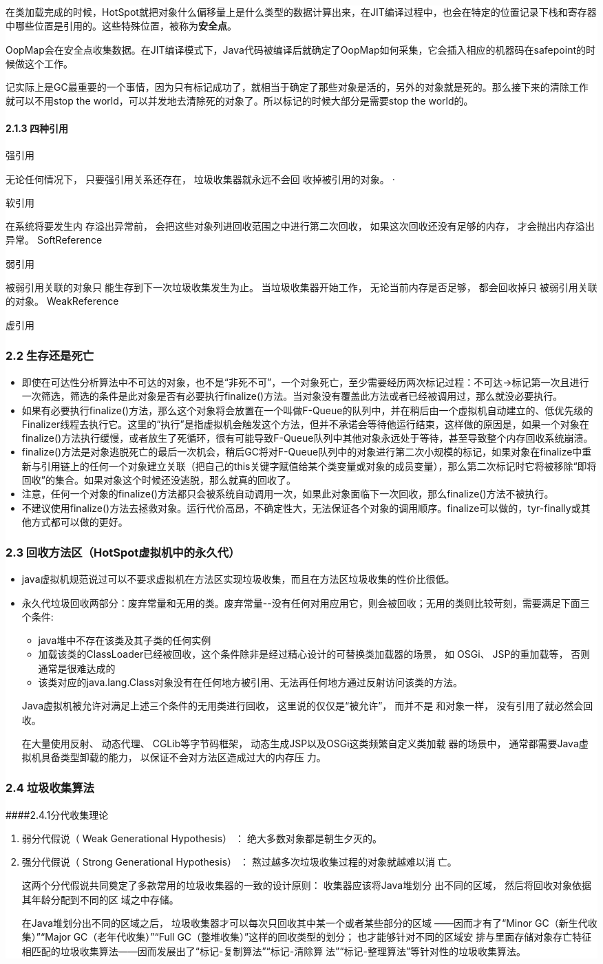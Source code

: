 在类加载完成的时候，HotSpot就把对象什么偏移量上是什么类型的数据计算出来，在JIT编译过程中，也会在特定的位置记录下栈和寄存器中哪些位置是引用的。这些特殊位置，被称为**安全点**。

OopMap会在安全点收集数据。在JIT编译模式下，Java代码被编译后就确定了OopMap如何采集，它会插入相应的机器码在safepoint的时候做这个工作。 

记实际上是GC最重要的一个事情，因为只有标记成功了，就相当于确定了那些对象是活的，另外的对象就是死的。那么接下来的清除工作就可以不用stop the world，可以并发地去清除死的对象了。所以标记的时候大部分是需要stop the world的。 

#### 2.1.3 四种引用

强引用

无论任何情况下， 只要强引用关系还存在， 垃圾收集器就永远不会回 收掉被引用的对象。 ·

软引用

在系统将要发生内 存溢出异常前， 会把这些对象列进回收范围之中进行第二次回收， 如果这次回收还没有足够的内存， 才会抛出内存溢出异常。 SoftReference 

弱引用

被弱引用关联的对象只 能生存到下一次垃圾收集发生为止。 当垃圾收集器开始工作， 无论当前内存是否足够， 都会回收掉只 被弱引用关联的对象。 WeakReference

虚引用 

### 2.2 生存还是死亡   
   * 即使在可达性分析算法中不可达的对象，也不是“非死不可”，一个对象死亡，至少需要经历两次标记过程：不可达->标记第一次且进行一次筛选，筛选的条件是此对象是否有必要执行finalize()方法。当对象没有覆盖此方法或者已经被调用过，那么就没必要执行。   
   * 如果有必要执行finalize()方法，那么这个对象将会放置在一个叫做F-Queue的队列中，并在稍后由一个虚拟机自动建立的、低优先级的Finalizer线程去执行它。这里的“执行”是指虚拟机会触发这个方法，但并不承诺会等待他运行结束，这样做的原因是，如果一个对象在finalize()方法执行缓慢，或者放生了死循环，很有可能导致F-Queue队列中其他对象永远处于等待，甚至导致整个内存回收系统崩溃。
   * finalize()方法是对象逃脱死亡的最后一次机会，稍后GC将对F-Queue队列中的对象进行第二次小规模的标记，如果对象在finalize中重新与引用链上的任何一个对象建立关联（把自己的this关键字赋值给某个类变量或对象的成员变量），那么第二次标记时它将被移除“即将回收”的集合。如果对象这个时候还没逃脱，那么就真的回收了。
   * 注意，任何一个对象的finalize()方法都只会被系统自动调用一次，如果此对象面临下一次回收，那么finalize()方法不被执行。
   * 不建议使用finalize()方法去拯救对象。运行代价高昂，不确定性大，无法保证各个对象的调用顺序。finalize可以做的，tyr-finally或其他方式都可以做的更好。
### 2.3 回收方法区（HotSpot虚拟机中的永久代）
* java虚拟机规范说过可以不要求虚拟机在方法区实现垃圾收集，而且在方法区垃圾收集的性价比很低。

* 永久代垃圾回收两部分：废弃常量和无用的类。废弃常量--没有任何对用应用它，则会被回收；无用的类则比较苛刻，需要满足下面三个条件:
    * java堆中不存在该类及其子类的任何实例
    * 加载该类的ClassLoader已经被回收，这个条件除非是经过精心设计的可替换类加载器的场景， 如 OSGi、 JSP的重加载等， 否则通常是很难达成的    
    * 该类对应的java.lang.Class对象没有在任何地方被引用、无法再任何地方通过反射访问该类的方法。

    Java虚拟机被允许对满足上述三个条件的无用类进行回收， 这里说的仅仅是“被允许”， 而并不是 和对象一样， 没有引用了就必然会回收。    

    在大量使用反射、 动态代理、 CGLib等字节码框架， 动态生成JSP以及OSGi这类频繁自定义类加载 器的场景中， 通常都需要Java虚拟机具备类型卸载的能力， 以保证不会对方法区造成过大的内存压 力。    
### 2.4 垃圾收集算法

####2.4.1分代收集理论

1. 弱分代假说（ Weak Generational Hypothesis） ： 绝大多数对象都是朝生夕灭的。    
2. 强分代假说（ Strong Generational Hypothesis） ： 熬过越多次垃圾收集过程的对象就越难以消 亡。    

   这两个分代假说共同奠定了多款常用的垃圾收集器的一致的设计原则： 收集器应该将Java堆划分 出不同的区域， 然后将回收对象依据其年龄分配到不同的区 域之中存储。    

   在Java堆划分出不同的区域之后， 垃圾收集器才可以每次只回收其中某一个或者某些部分的区域 ——因而才有了“Minor GC（新生代收集）”“Major GC（老年代收集）”“Full GC（整堆收集）”这样的回收类型的划分； 也才能够针对不同的区域安 排与里面存储对象存亡特征相匹配的垃圾收集算法——因而发展出了“标记-复制算法”“标记-清除算 法”“标记-整理算法”等针对性的垃圾收集算法。    
